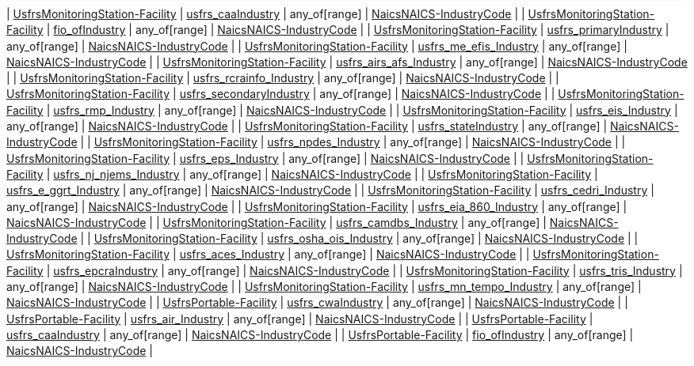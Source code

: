 | [UsfrsMonitoringStation-Facility](../classes/UsfrsMonitoringStation-Facility.md) | [usfrs_caaIndustry](../slots/usfrs_caaIndustry.md) | any_of[range] | [NaicsNAICS-IndustryCode](../classes/NaicsNAICS-IndustryCode.md) |
| [UsfrsMonitoringStation-Facility](../classes/UsfrsMonitoringStation-Facility.md) | [fio_ofIndustry](../slots/fio_ofIndustry.md) | any_of[range] | [NaicsNAICS-IndustryCode](../classes/NaicsNAICS-IndustryCode.md) |
| [UsfrsMonitoringStation-Facility](../classes/UsfrsMonitoringStation-Facility.md) | [usfrs_primaryIndustry](../slots/usfrs_primaryIndustry.md) | any_of[range] | [NaicsNAICS-IndustryCode](../classes/NaicsNAICS-IndustryCode.md) |
| [UsfrsMonitoringStation-Facility](../classes/UsfrsMonitoringStation-Facility.md) | [usfrs_me_efis_Industry](../slots/usfrs_me_efis_Industry.md) | any_of[range] | [NaicsNAICS-IndustryCode](../classes/NaicsNAICS-IndustryCode.md) |
| [UsfrsMonitoringStation-Facility](../classes/UsfrsMonitoringStation-Facility.md) | [usfrs_airs_afs_Industry](../slots/usfrs_airs_afs_Industry.md) | any_of[range] | [NaicsNAICS-IndustryCode](../classes/NaicsNAICS-IndustryCode.md) |
| [UsfrsMonitoringStation-Facility](../classes/UsfrsMonitoringStation-Facility.md) | [usfrs_rcrainfo_Industry](../slots/usfrs_rcrainfo_Industry.md) | any_of[range] | [NaicsNAICS-IndustryCode](../classes/NaicsNAICS-IndustryCode.md) |
| [UsfrsMonitoringStation-Facility](../classes/UsfrsMonitoringStation-Facility.md) | [usfrs_secondaryIndustry](../slots/usfrs_secondaryIndustry.md) | any_of[range] | [NaicsNAICS-IndustryCode](../classes/NaicsNAICS-IndustryCode.md) |
| [UsfrsMonitoringStation-Facility](../classes/UsfrsMonitoringStation-Facility.md) | [usfrs_rmp_Industry](../slots/usfrs_rmp_Industry.md) | any_of[range] | [NaicsNAICS-IndustryCode](../classes/NaicsNAICS-IndustryCode.md) |
| [UsfrsMonitoringStation-Facility](../classes/UsfrsMonitoringStation-Facility.md) | [usfrs_eis_Industry](../slots/usfrs_eis_Industry.md) | any_of[range] | [NaicsNAICS-IndustryCode](../classes/NaicsNAICS-IndustryCode.md) |
| [UsfrsMonitoringStation-Facility](../classes/UsfrsMonitoringStation-Facility.md) | [usfrs_stateIndustry](../slots/usfrs_stateIndustry.md) | any_of[range] | [NaicsNAICS-IndustryCode](../classes/NaicsNAICS-IndustryCode.md) |
| [UsfrsMonitoringStation-Facility](../classes/UsfrsMonitoringStation-Facility.md) | [usfrs_npdes_Industry](../slots/usfrs_npdes_Industry.md) | any_of[range] | [NaicsNAICS-IndustryCode](../classes/NaicsNAICS-IndustryCode.md) |
| [UsfrsMonitoringStation-Facility](../classes/UsfrsMonitoringStation-Facility.md) | [usfrs_eps_Industry](../slots/usfrs_eps_Industry.md) | any_of[range] | [NaicsNAICS-IndustryCode](../classes/NaicsNAICS-IndustryCode.md) |
| [UsfrsMonitoringStation-Facility](../classes/UsfrsMonitoringStation-Facility.md) | [usfrs_nj_njems_Industry](../slots/usfrs_nj_njems_Industry.md) | any_of[range] | [NaicsNAICS-IndustryCode](../classes/NaicsNAICS-IndustryCode.md) |
| [UsfrsMonitoringStation-Facility](../classes/UsfrsMonitoringStation-Facility.md) | [usfrs_e_ggrt_Industry](../slots/usfrs_e_ggrt_Industry.md) | any_of[range] | [NaicsNAICS-IndustryCode](../classes/NaicsNAICS-IndustryCode.md) |
| [UsfrsMonitoringStation-Facility](../classes/UsfrsMonitoringStation-Facility.md) | [usfrs_cedri_Industry](../slots/usfrs_cedri_Industry.md) | any_of[range] | [NaicsNAICS-IndustryCode](../classes/NaicsNAICS-IndustryCode.md) |
| [UsfrsMonitoringStation-Facility](../classes/UsfrsMonitoringStation-Facility.md) | [usfrs_eia_860_Industry](../slots/usfrs_eia_860_Industry.md) | any_of[range] | [NaicsNAICS-IndustryCode](../classes/NaicsNAICS-IndustryCode.md) |
| [UsfrsMonitoringStation-Facility](../classes/UsfrsMonitoringStation-Facility.md) | [usfrs_camdbs_Industry](../slots/usfrs_camdbs_Industry.md) | any_of[range] | [NaicsNAICS-IndustryCode](../classes/NaicsNAICS-IndustryCode.md) |
| [UsfrsMonitoringStation-Facility](../classes/UsfrsMonitoringStation-Facility.md) | [usfrs_osha_ois_Industry](../slots/usfrs_osha_ois_Industry.md) | any_of[range] | [NaicsNAICS-IndustryCode](../classes/NaicsNAICS-IndustryCode.md) |
| [UsfrsMonitoringStation-Facility](../classes/UsfrsMonitoringStation-Facility.md) | [usfrs_aces_Industry](../slots/usfrs_aces_Industry.md) | any_of[range] | [NaicsNAICS-IndustryCode](../classes/NaicsNAICS-IndustryCode.md) |
| [UsfrsMonitoringStation-Facility](../classes/UsfrsMonitoringStation-Facility.md) | [usfrs_epcraIndustry](../slots/usfrs_epcraIndustry.md) | any_of[range] | [NaicsNAICS-IndustryCode](../classes/NaicsNAICS-IndustryCode.md) |
| [UsfrsMonitoringStation-Facility](../classes/UsfrsMonitoringStation-Facility.md) | [usfrs_tris_Industry](../slots/usfrs_tris_Industry.md) | any_of[range] | [NaicsNAICS-IndustryCode](../classes/NaicsNAICS-IndustryCode.md) |
| [UsfrsMonitoringStation-Facility](../classes/UsfrsMonitoringStation-Facility.md) | [usfrs_mn_tempo_Industry](../slots/usfrs_mn_tempo_Industry.md) | any_of[range] | [NaicsNAICS-IndustryCode](../classes/NaicsNAICS-IndustryCode.md) |
| [UsfrsPortable-Facility](../classes/UsfrsPortable-Facility.md) | [usfrs_cwaIndustry](../slots/usfrs_cwaIndustry.md) | any_of[range] | [NaicsNAICS-IndustryCode](../classes/NaicsNAICS-IndustryCode.md) |
| [UsfrsPortable-Facility](../classes/UsfrsPortable-Facility.md) | [usfrs_air_Industry](../slots/usfrs_air_Industry.md) | any_of[range] | [NaicsNAICS-IndustryCode](../classes/NaicsNAICS-IndustryCode.md) |
| [UsfrsPortable-Facility](../classes/UsfrsPortable-Facility.md) | [usfrs_caaIndustry](../slots/usfrs_caaIndustry.md) | any_of[range] | [NaicsNAICS-IndustryCode](../classes/NaicsNAICS-IndustryCode.md) |
| [UsfrsPortable-Facility](../classes/UsfrsPortable-Facility.md) | [fio_ofIndustry](../slots/fio_ofIndustry.md) | any_of[range] | [NaicsNAICS-IndustryCode](../classes/NaicsNAICS-IndustryCode.md) |